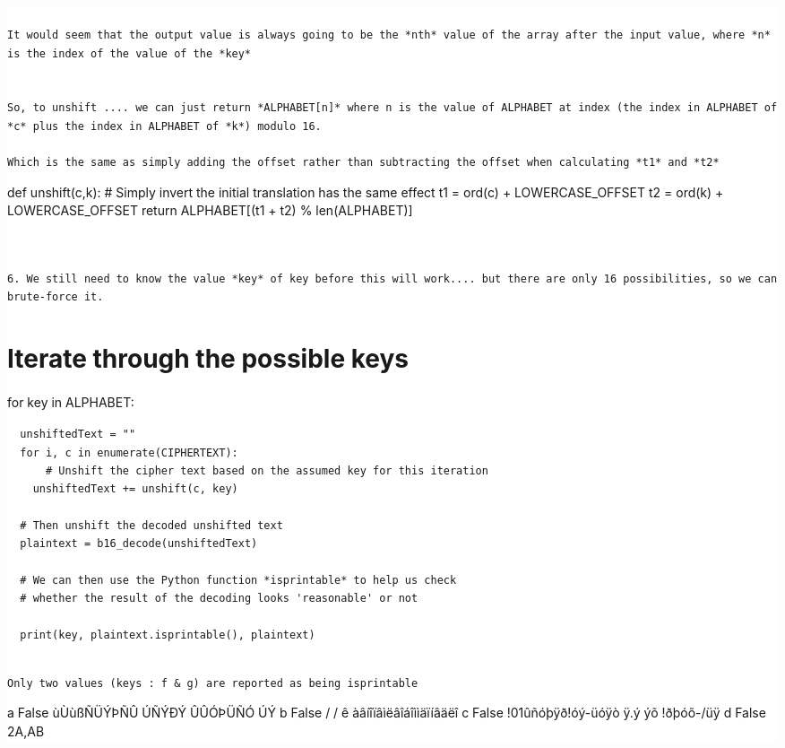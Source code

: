    ```

   It would seem that the output value is always going to be the *nth* value of the array after the input value, where *n* is the index of the value of the *key*


   So, to unshift .... we can just return *ALPHABET[n]* where n is the value of ALPHABET at index (the index in ALPHABET of *c* plus the index in ALPHABET of *k*) modulo 16.

   Which is the same as simply adding the offset rather than subtracting the offset when calculating *t1* and *t2*

   ```
   def unshift(c,k):
       # Simply invert the initial translation has the same effect
   	t1 = ord(c) + LOWERCASE_OFFSET
   	t2 = ord(k) + LOWERCASE_OFFSET
   	return ALPHABET[(t1 + t2) % len(ALPHABET)]
  ```


6. We still need to know the value *key* of key before this will work.... but there are only 16 possibilities, so we can brute-force it.

  ```
  # Iterate through the possible keys
  for key in ALPHABET:

      unshiftedText = ""
      for i, c in enumerate(CIPHERTEXT):
          # Unshift the cipher text based on the assumed key for this iteration
      	unshiftedText += unshift(c, key)

      # Then unshift the decoded unshifted text
      plaintext = b16_decode(unshiftedText)

      # We can then use the Python function *isprintable* to help us check
      # whether the result of the decoding looks 'reasonable' or not

      print(key, plaintext.isprintable(), plaintext)
  ```

  Only two values (keys : f & g) are reported as being isprintable

  ```
a False ùÙùßÑÜÝÞÑÛ
                  ÚÑÝÐÝ
                       ÛÛÓÞÜÑÓ
ÚÝ
b False /
/ ê
àâíîïâìëâîáîììäïíâäëî
c False !01ûñóþÿð!óý-üóÿò ÿ.ý ýõ  !ðþóõ-/üÿ
d False 2A,AB